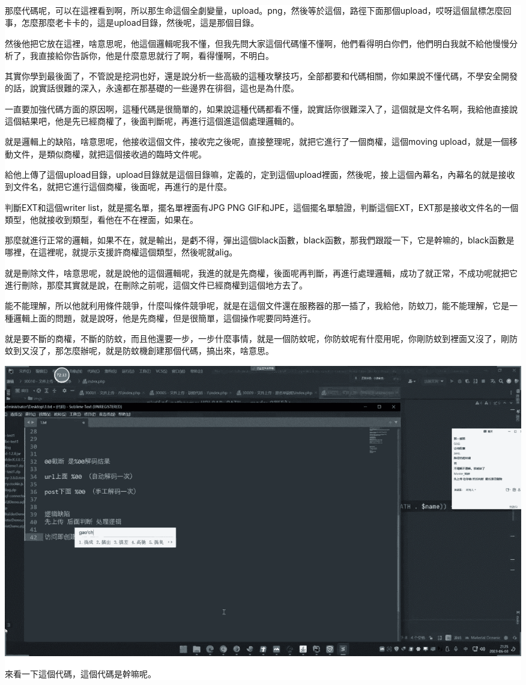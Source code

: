 那麼代碼呢，可以在這裡看到啊，所以那生命這個全劇變量，upload。png，然後等於這個，路徑下面那個upload，哎呀這個鼠標怎麼回事，怎麼那麼老卡卡的，這是upload目錄，然後呢，這是那個目錄。

然後他把它放在這裡，啥意思呢，他這個邏輯呢我不懂，但我先問大家這個代碼懂不懂啊，他們看得明白你們，他們明白我就不給他慢慢分析了，我直接給你告訴你，他是什麼意思就行了啊，看得懂啊，不明白。

其實你學到最後面了，不管說是挖洞也好，還是說分析一些高級的這種攻擊技巧，全部都要和代碼相關，你如果說不懂代碼，不學安全開發的話，說實話很難的深入，永遠都在那基礎的一些邊界在徘徊，這也是為什麼。

一直要加強代碼方面的原因啊，這種代碼是很簡單的，如果說這種代碼都看不懂，說實話你很難深入了，這個就是文件名啊，我給他直接說這個結果吧，他是先已經商權了，後面判斷呢，再進行這個進這個處理邏輯的。

就是邏輯上的缺陷，啥意思呢，他接收這個文件，接收完之後呢，直接整理呢，就把它進行了一個商權，這個moving upload，就是一個移動文件，是類似商權，就把這個接收過的臨時文件呢。

給他上傳了這個upload目錄，upload目錄就是這個目錄嘛，定義的，定到這個upload裡面，然後呢，接上這個內幕名，內幕名的就是接收到文件名，就把它進行這個商權，後面呢，再進行的是什麼。

判斷EXT和這個writer list，就是擺名單，擺名單裡面有JPG PNG GIF和JPE，這個擺名單驗證，判斷這個EXT，EXT那是接收文件名的一個類型，他就接收到類型，看他在不在裡面，如果在。

那麼就進行正常的邏輯，如果不在，就是輸出，是虧不得，彈出這個black函數，black函數，那我們跟蹤一下，它是幹嘛的，black函數是哪裡，在這裡呢，就提示支援許商權這個類型，然後呢就alig。

就是刪除文件，啥意思呢，就是說他的這個邏輯呢，我進的就是先商權，後面呢再判斷，再進行處理邏輯，成功了就正常，不成功呢就把它進行刪除，那麼其實就是說，在刪除之前呢，這個文件已經商權到這個地方去了。

能不能理解，所以他就利用條件競爭，什麼叫條件競爭呢，就是在這個文件還在服務器的那一插了，我給他，防蚊刀，能不能理解，它是一種邏輯上面的問題，就是說呀，他是先商權，但是很簡單，這個操作呢要同時進行。

就是要不斷的商權，不斷的防蚊，而且他還要一步，一步什麼事情，就是一個防蚊呢，你防蚊呢有什麼用呢，你剛防蚊到裡面又沒了，剛防蚊到又沒了，那怎麼辦呢，就是防蚊機創建那個代碼，搞出來，啥意思。



![](img/f56eec4b2eecd255b828fea6faa23268_350.png)

來看一下這個代碼，這個代碼是幹嘛呢。
